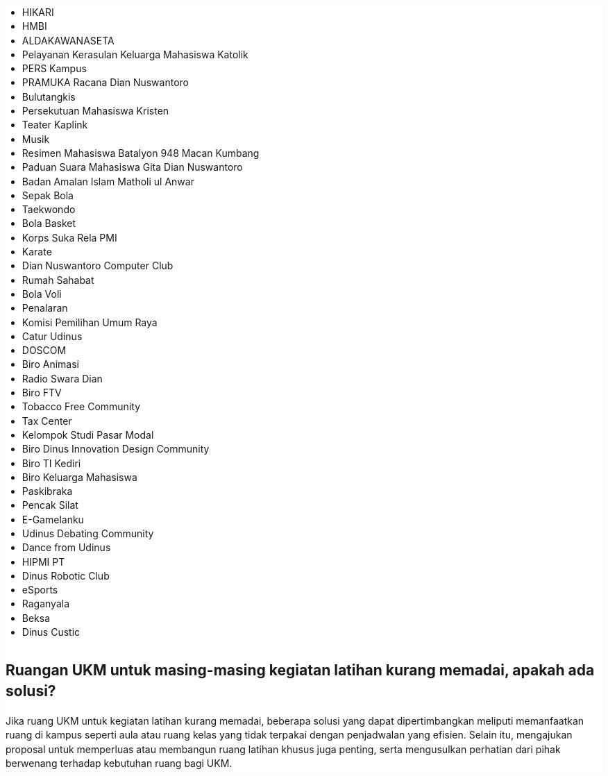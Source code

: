 - HIKARI
- HMBI
- ALDAKAWANASETA
- Pelayanan Kerasulan Keluarga Mahasiswa Katolik
- PERS Kampus
- PRAMUKA Racana Dian Nuswantoro
- Bulutangkis
- Persekutuan Mahasiswa Kristen
- Teater Kaplink
- Musik
- Resimen Mahasiswa Batalyon 948 Macan Kumbang
- Paduan Suara Mahasiswa Gita Dian Nuswantoro
- Badan Amalan Islam Matholi ul Anwar
- Sepak Bola
- Taekwondo
- Bola Basket
- Korps Suka Rela PMI
- Karate
- Dian Nuswantoro Computer Club
- Rumah Sahabat
- Bola Voli
- Penalaran
- Komisi Pemilihan Umum Raya
- Catur Udinus
- DOSCOM
- Biro Animasi
- Radio Swara Dian
- Biro FTV
- Tobacco Free Community
- Tax Center
- Kelompok Studi Pasar Modal
- Biro Dinus Innovation Design Community
- Biro TI Kediri
- Biro Keluarga Mahasiswa
- Paskibraka
- Pencak Silat
- E-Gamelanku
- Udinus Debating Community
- Dance from Udinus
- HIPMI PT
- Dinus Robotic Club
- eSports
- Raganyala
- Beksa
- Dinus Custic

## Ruangan UKM untuk masing-masing kegiatan latihan kurang memadai, apakah ada solusi?
Jika ruang UKM untuk kegiatan latihan kurang memadai, beberapa solusi yang dapat dipertimbangkan meliputi memanfaatkan ruang di kampus seperti aula atau ruang kelas yang tidak terpakai dengan penjadwalan yang efisien. Selain itu, mengajukan proposal untuk memperluas atau membangun ruang latihan khusus juga penting, serta mengusulkan perhatian dari pihak berwenang terhadap kebutuhan ruang bagi UKM.
